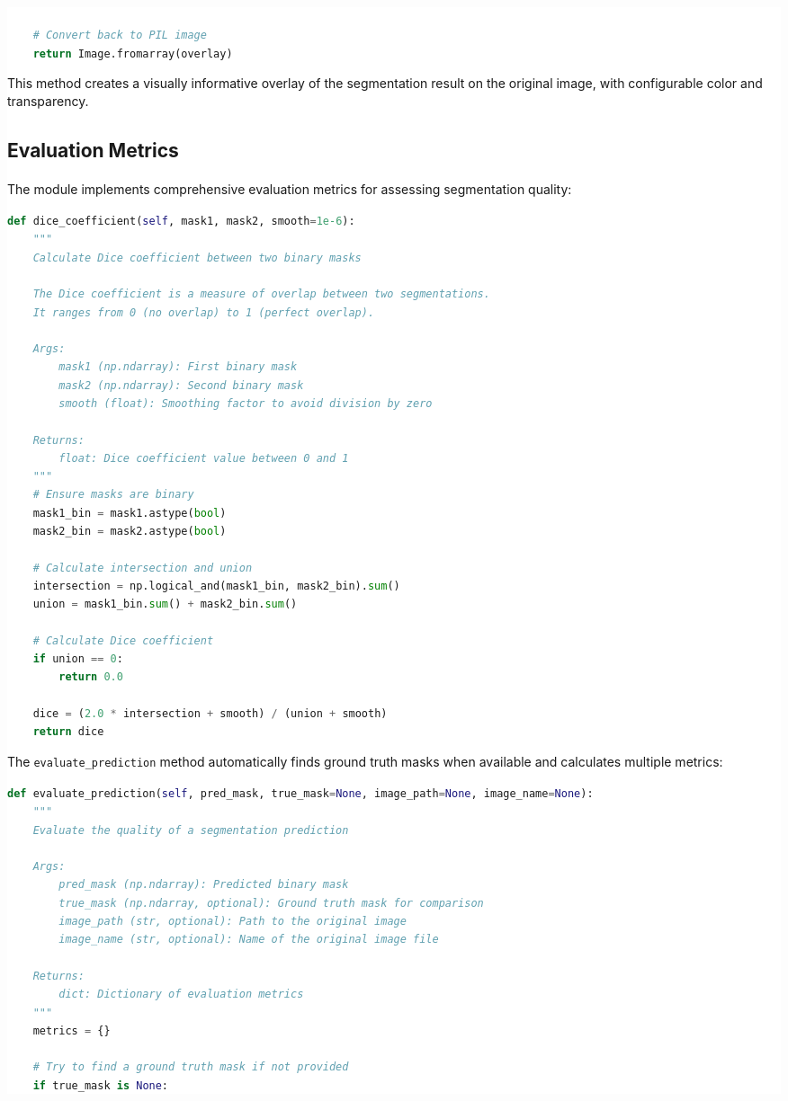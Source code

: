 ```python
    
    # Convert back to PIL image
    return Image.fromarray(overlay)
```

This method creates a visually informative overlay of the segmentation result on the original image, with configurable color and transparency.

## Evaluation Metrics

The module implements comprehensive evaluation metrics for assessing segmentation quality:

```python
def dice_coefficient(self, mask1, mask2, smooth=1e-6):
    """
    Calculate Dice coefficient between two binary masks
    
    The Dice coefficient is a measure of overlap between two segmentations.
    It ranges from 0 (no overlap) to 1 (perfect overlap).
    
    Args:
        mask1 (np.ndarray): First binary mask
        mask2 (np.ndarray): Second binary mask
        smooth (float): Smoothing factor to avoid division by zero
        
    Returns:
        float: Dice coefficient value between 0 and 1
    """
    # Ensure masks are binary
    mask1_bin = mask1.astype(bool)
    mask2_bin = mask2.astype(bool)
    
    # Calculate intersection and union
    intersection = np.logical_and(mask1_bin, mask2_bin).sum()
    union = mask1_bin.sum() + mask2_bin.sum()
    
    # Calculate Dice coefficient
    if union == 0:
        return 0.0
    
    dice = (2.0 * intersection + smooth) / (union + smooth)
    return dice
```

The `evaluate_prediction` method automatically finds ground truth masks when available and calculates multiple metrics:

```python
def evaluate_prediction(self, pred_mask, true_mask=None, image_path=None, image_name=None):
    """
    Evaluate the quality of a segmentation prediction
    
    Args:
        pred_mask (np.ndarray): Predicted binary mask
        true_mask (np.ndarray, optional): Ground truth mask for comparison
        image_path (str, optional): Path to the original image
        image_name (str, optional): Name of the original image file
                                        
    Returns:
        dict: Dictionary of evaluation metrics
    """
    metrics = {}
    
    # Try to find a ground truth mask if not provided
    if true_mask is None:
```
